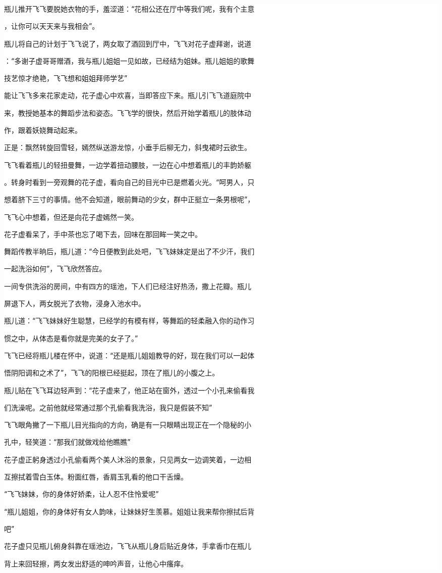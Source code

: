 瓶儿推开飞飞要脱她衣物的手，羞涩道：“花相公还在厅中等我们呢，我有个主意

，让你可以天天来与我相会”。

瓶儿将自己的计划于飞飞说了，两女取了酒回到厅中，飞飞对花子虚拜谢，说道

：“多谢子虚哥哥赠酒，我与瓶儿姐姐一见如故，已经结为姐妹。瓶儿姐姐的歌舞

技艺惊才绝艳，飞飞想和姐姐拜师学艺”

能让飞飞多来花家走动，花子虚心中欢喜，当即答应下来。瓶儿引飞飞道庭院中

来，教授她基本的舞蹈步法和姿态。飞飞学的很快，然后开始学着瓶儿的肢体动

作，跟着妖娆舞动起来。

正是：飘然转旋回雪轻，嫣然纵送游龙惊，小垂手后柳无力，斜曳裙时云欲生。

飞飞看着瓶儿的轻扭曼舞，一边学着扭动腰肢，一边在心中想着瓶儿的丰韵娇躯

。转身时看到一旁观舞的花子虚，看向自己的目光中已是燃着火光。“呵男人，只

想着脐下三寸的事情。他不会知道，眼前舞动的少女，群中正挺立一条男根呢”，

飞飞心中想着，但还是向花子虚嫣然一笑。

花子虚看呆了，手中茶也忘了喝下去，回味在那回眸一笑之中。

舞蹈传教半晌后，瓶儿道：“今日便教到此处吧，飞飞妹妹定是出了不少汗，我们

一起洗浴如何”，飞飞欣然答应。

一间专供洗浴的房间，中有四方的瑶池，下人们已经注好热汤，撒上花瓣。瓶儿

屏退下人，两女脱光了衣物，浸身入池水中。

瓶儿道：“飞飞妹妹好生聪慧，已经学的有模有样，等舞蹈的轻柔融入你的动作习

惯之中，从体态是看你就是完美的女子了。”

飞飞已经将瓶儿楼在怀中，说道：“还是瓶儿姐姐教导的好，现在我们可以一起体

悟阴阳调和之术了”，飞飞的阳根已经挺起，顶在了瓶儿的小腹之上。

瓶儿贴在飞飞耳边轻声到：“花子虚来了，他正站在窗外，透过一个小孔来偷看我

们洗澡呢。之前他就经常通过那个孔偷看我洗浴，我只是假装不知”

飞飞眼角撇了一下瓶儿目光指向的方向，确是有一只眼睛出现正在一个隐秘的小

孔中，轻笑道：“那我们就做戏给他瞧瞧”

花子虚正躬身透过小孔偷看两个美人沐浴的景象，只见两女一边调笑着，一边相

互擦拭着雪白玉体。粉面红唇，香肩玉乳看的他口干舌燥。

“飞飞妹妹，你的身体好娇柔，让人忍不住怜爱呢”

“瓶儿姐姐，你的身体好有女人韵味，让妹妹好生羡慕。姐姐让我来帮你擦拭后背

吧”

花子虚只见瓶儿俯身斜靠在瑶池边，飞飞从瓶儿身后贴近身体，手拿香巾在瓶儿

背上来回轻擦，两女发出舒适的呻吟声音，让他心中瘙痒。
